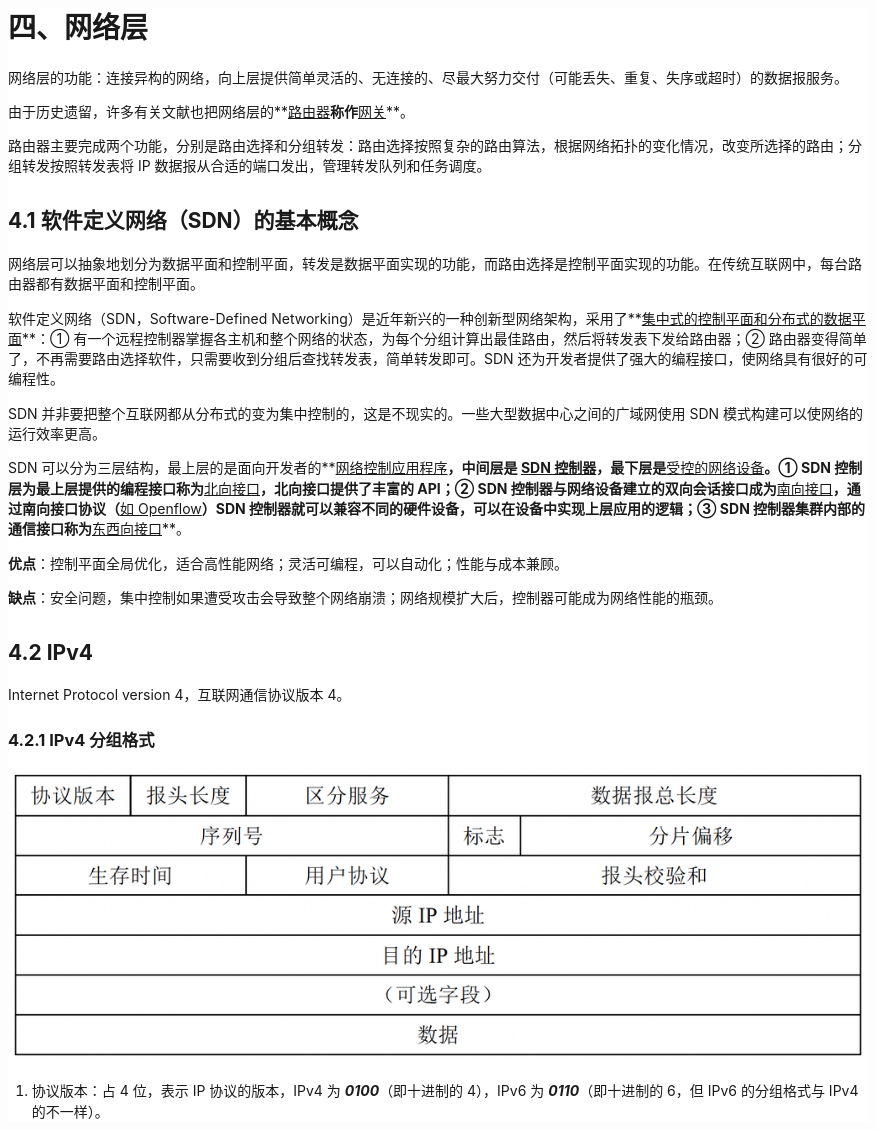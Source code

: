 # 四、网络层

网络层的功能：连接异构的网络，向上层提供简单灵活的、无连接的、尽最大努力交付（可能丢失、重复、失序或超时）的数据报服务。

由于历史遗留，许多有关文献也把网络层的**<u>路由器</u>**称作**<u>网关</u>**。

路由器主要完成两个功能，分别是路由选择和分组转发：路由选择按照复杂的路由算法，根据网络拓扑的变化情况，改变所选择的路由；分组转发按照转发表将 IP 数据报从合适的端口发出，管理转发队列和任务调度。



## 4.1 软件定义网络（SDN）的基本概念

网络层可以抽象地划分为数据平面和控制平面，转发是数据平面实现的功能，而路由选择是控制平面实现的功能。在传统互联网中，每台路由器都有数据平面和控制平面。

软件定义网络（SDN，Software-Defined Networking）是近年新兴的一种创新型网络架构，采用了**<u>集中式的控制平面和分布式的数据平面</u>**：① 有一个远程控制器掌握各主机和整个网络的状态，为每个分组计算出最佳路由，然后将转发表下发给路由器；② 路由器变得简单了，不再需要路由选择软件，只需要收到分组后查找转发表，简单转发即可。SDN 还为开发者提供了强大的编程接口，使网络具有很好的可编程性。

SDN 并非要把整个互联网都从分布式的变为集中控制的，这是不现实的。一些大型数据中心之间的广域网使用 SDN 模式构建可以使网络的运行效率更高。

SDN 可以分为三层结构，最上层的是面向开发者的**<u>网络控制应用程序</u>**，中间层是 **<u>SDN 控制器</u>**，最下层是**<u>受控的网络设备</u>**。① SDN 控制层为最上层提供的编程接口称为**<u>北向接口</u>**，北向接口提供了丰富的 API；② SDN 控制器与网络设备建立的双向会话接口成为**<u>南向接口</u>**，通过南向接口协议（**<u>如 Openflow</u>**）SDN 控制器就可以兼容不同的硬件设备，可以在设备中实现上层应用的逻辑；③ SDN 控制器集群内部的通信接口称为**<u>东西向接口</u>**。

**优点**：控制平面全局优化，适合高性能网络；灵活可编程，可以自动化；性能与成本兼顾。

**缺点**：安全问题，集中控制如果遭受攻击会导致整个网络崩溃；网络规模扩大后，控制器可能成为网络性能的瓶颈。



## 4.2 IPv4

Internet Protocol version 4，互联网通信协议版本 4。



### 4.2.1 IPv4 分组格式

![4.2.1-1](./img/4.2.1-1.png)

1. 协议版本：占 4 位，表示 IP 协议的版本，IPv4 为 ***0100***（即十进制的 4），IPv6 为 ***0110***（即十进制的 6，但 IPv6 的分组格式与 IPv4 的不一样）。

